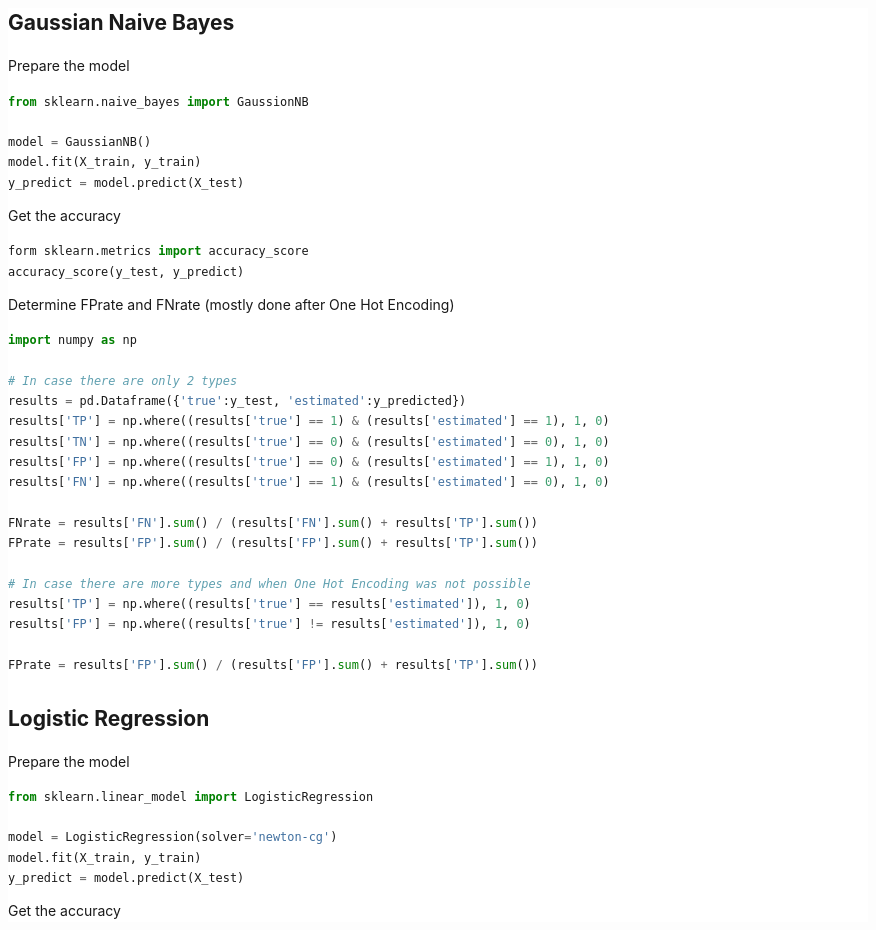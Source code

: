 ## Gaussian Naive Bayes

Prepare the model

```Python
from sklearn.naive_bayes import GaussionNB

model = GaussianNB()
model.fit(X_train, y_train)
y_predict = model.predict(X_test)
```

Get the accuracy

```Python
form sklearn.metrics import accuracy_score
accuracy_score(y_test, y_predict)
```

Determine FPrate and FNrate (mostly done after One Hot Encoding)

```Python
import numpy as np

# In case there are only 2 types
results = pd.Dataframe({'true':y_test, 'estimated':y_predicted})
results['TP'] = np.where((results['true'] == 1) & (results['estimated'] == 1), 1, 0)
results['TN'] = np.where((results['true'] == 0) & (results['estimated'] == 0), 1, 0)
results['FP'] = np.where((results['true'] == 0) & (results['estimated'] == 1), 1, 0)
results['FN'] = np.where((results['true'] == 1) & (results['estimated'] == 0), 1, 0)

FNrate = results['FN'].sum() / (results['FN'].sum() + results['TP'].sum())
FPrate = results['FP'].sum() / (results['FP'].sum() + results['TP'].sum())

# In case there are more types and when One Hot Encoding was not possible
results['TP'] = np.where((results['true'] == results['estimated']), 1, 0)
results['FP'] = np.where((results['true'] != results['estimated']), 1, 0)

FPrate = results['FP'].sum() / (results['FP'].sum() + results['TP'].sum())
```

## Logistic Regression

Prepare the model

```Python
from sklearn.linear_model import LogisticRegression

model = LogisticRegression(solver='newton-cg')
model.fit(X_train, y_train)
y_predict = model.predict(X_test)
```

Get the accuracy
